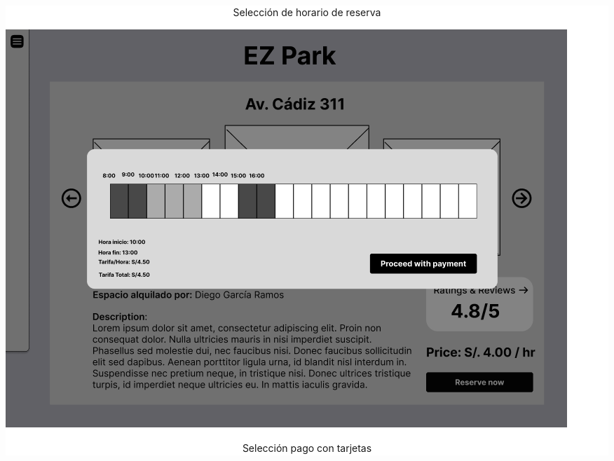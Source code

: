 
<p align="center">Selección de horario de reserva</p>

![Selección de horario de reserva](./assets/WepApplication/wireframes/wireframe-schedule-detail.png)

<p align="center">Selección pago con tarjetas</p>
